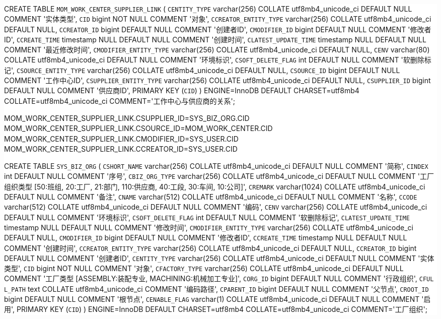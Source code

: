 CREATE TABLE `MOM_WORK_CENTER_SUPPLIER_LINK` (
  `CENTITY_TYPE` varchar(256) COLLATE utf8mb4_unicode_ci DEFAULT NULL COMMENT '实体类型',
  `CID` bigint NOT NULL COMMENT '对象',
  `CCREATOR_ENTITY_TYPE` varchar(256) COLLATE utf8mb4_unicode_ci DEFAULT NULL,
  `CCREATOR_ID` bigint DEFAULT NULL COMMENT '创建者ID',
  `CMODIFIER_ID` bigint DEFAULT NULL COMMENT '修改者ID',
  `CCREATE_TIME` timestamp NULL DEFAULT NULL COMMENT '创建时间',
  `CLATEST_UPDATE_TIME` timestamp NULL DEFAULT NULL COMMENT '最近修改时间',
  `CMODIFIER_ENTITY_TYPE` varchar(256) COLLATE utf8mb4_unicode_ci DEFAULT NULL,
  `CENV` varchar(80) COLLATE utf8mb4_unicode_ci DEFAULT NULL COMMENT '环境标识',
  `CSOFT_DELETE_FLAG` int DEFAULT NULL COMMENT '软删除标记',
  `CSOURCE_ENTITY_TYPE` varchar(256) COLLATE utf8mb4_unicode_ci DEFAULT NULL,
  `CSOURCE_ID` bigint DEFAULT NULL COMMENT '工作中心ID',
  `CSUPPLIER_ENTITY_TYPE` varchar(256) COLLATE utf8mb4_unicode_ci DEFAULT NULL,
  `CSUPPLIER_ID` bigint DEFAULT NULL COMMENT '供应商ID',
  PRIMARY KEY (`CID`)
) ENGINE=InnoDB DEFAULT CHARSET=utf8mb4 COLLATE=utf8mb4_unicode_ci COMMENT='工作中心与供应商的关系';

MOM_WORK_CENTER_SUPPLIER_LINK.CSUPPLIER_ID=SYS_BIZ_ORG.CID
MOM_WORK_CENTER_SUPPLIER_LINK.CSOURCE_ID=MOM_WORK_CENTER.CID
MOM_WORK_CENTER_SUPPLIER_LINK.CMODIFIER_ID=SYS_USER.CID
MOM_WORK_CENTER_SUPPLIER_LINK.CCREATOR_ID=SYS_USER.CID

CREATE TABLE `SYS_BIZ_ORG` (
  `CSHORT_NAME` varchar(256) COLLATE utf8mb4_unicode_ci DEFAULT NULL COMMENT '简称',
  `CINDEX` int DEFAULT NULL COMMENT '序号',
  `CBIZ_ORG_TYPE` varchar(256) COLLATE utf8mb4_unicode_ci DEFAULT NULL COMMENT '工厂组织类型 [50:班组, 20:工厂, 21:部门, 110:供应商, 40:工段, 30:车间, 10:公司]',
  `CREMARK` varchar(1024) COLLATE utf8mb4_unicode_ci DEFAULT NULL COMMENT '备注',
  `CNAME` varchar(512) COLLATE utf8mb4_unicode_ci DEFAULT NULL COMMENT '名称',
  `CCODE` varchar(512) COLLATE utf8mb4_unicode_ci DEFAULT NULL COMMENT '编码',
  `CENV` varchar(256) COLLATE utf8mb4_unicode_ci DEFAULT NULL COMMENT '环境标识',
  `CSOFT_DELETE_FLAG` int DEFAULT NULL COMMENT '软删除标记',
  `CLATEST_UPDATE_TIME` timestamp NULL DEFAULT NULL COMMENT '修改时间',
  `CMODIFIER_ENTITY_TYPE` varchar(256) COLLATE utf8mb4_unicode_ci DEFAULT NULL,
  `CMODIFIER_ID` bigint DEFAULT NULL COMMENT '修改者ID',
  `CCREATE_TIME` timestamp NULL DEFAULT NULL COMMENT '创建时间',
  `CCREATOR_ENTITY_TYPE` varchar(256) COLLATE utf8mb4_unicode_ci DEFAULT NULL,
  `CCREATOR_ID` bigint DEFAULT NULL COMMENT '创建者ID',
  `CENTITY_TYPE` varchar(256) COLLATE utf8mb4_unicode_ci DEFAULT NULL COMMENT '实体类型',
  `CID` bigint NOT NULL COMMENT '对象',
  `CFACTORY_TYPE` varchar(256) COLLATE utf8mb4_unicode_ci DEFAULT NULL COMMENT '工厂类型 [ASSEMBLY:装配专业, MACHINING:机械加工专业]',
  `CORG_ID` bigint DEFAULT NULL COMMENT '行政组织',
  `CFULL_PATH` text COLLATE utf8mb4_unicode_ci COMMENT '编码路径',
  `CPARENT_ID` bigint DEFAULT NULL COMMENT '父节点',
  `CROOT_ID` bigint DEFAULT NULL COMMENT '根节点',
  `CENABLE_FLAG` varchar(1) COLLATE utf8mb4_unicode_ci DEFAULT NULL COMMENT '启用',
  PRIMARY KEY (`CID`)
) ENGINE=InnoDB DEFAULT CHARSET=utf8mb4 COLLATE=utf8mb4_unicode_ci COMMENT='工厂组织';
